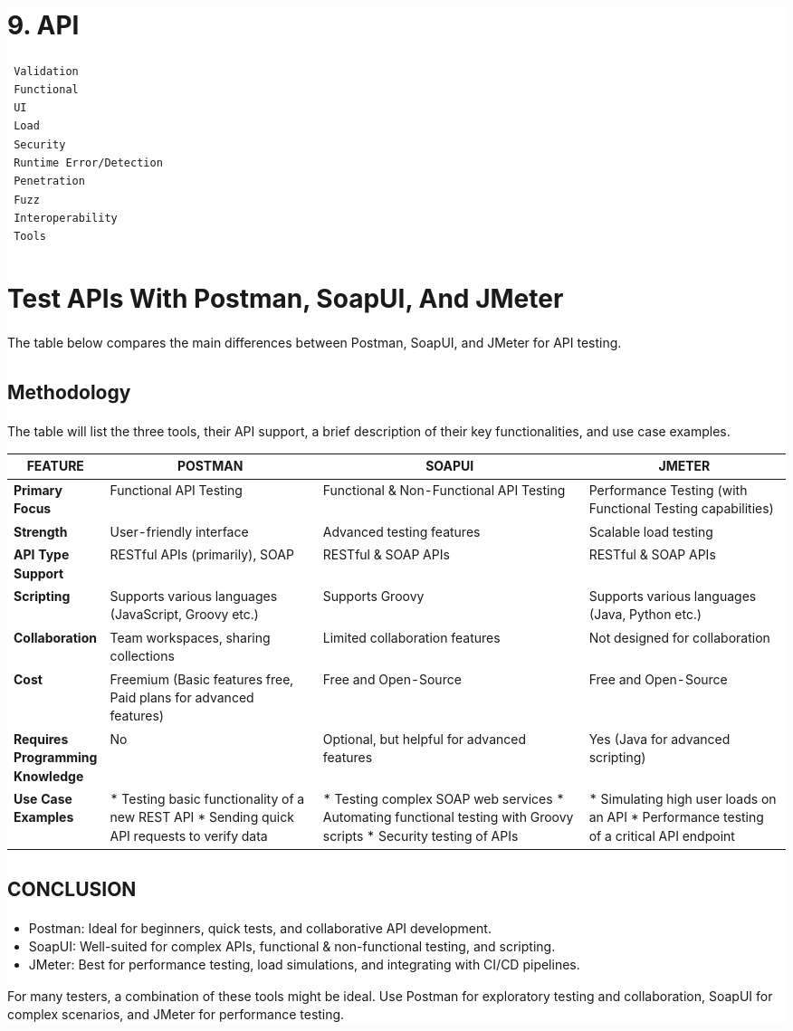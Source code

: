 

# 9. API
     Validation
     Functional
     UI
     Load
     Security
     Runtime Error/Detection
     Penetration
     Fuzz
     Interoperability
     Tools
# Test APIs With Postman, SoapUI, And JMeter

The table below compares the main differences between Postman, SoapUI, and JMeter for API testing.

## Methodology
The table will list the three tools, their API support, a brief description of their key functionalities, and use case examples.

| FEATURE | POSTMAN | SOAPUI | JMETER |
|--------|--------|---------|---------|
| **Primary Focus** | Functional API Testing | Functional & Non-Functional API Testing | Performance Testing (with Functional Testing capabilities) | 
| **Strength** | User-friendly interface | Advanced testing features | Scalable load testing |
| **API Type Support** | RESTful APIs (primarily), SOAP |	RESTful & SOAP APIs |	RESTful & SOAP APIs |
| **Scripting** | Supports various languages (JavaScript, Groovy etc.)	| Supports Groovy	| Supports various languages (Java, Python etc.) |
| **Collaboration** | Team workspaces, sharing collections | Limited collaboration features | Not designed for collaboration |
| **Cost** | Freemium (Basic features free, Paid plans for advanced features) | Free and Open-Source | Free and Open-Source |
| **Requires Programming Knowledge** | No | Optional, but helpful for advanced features | Yes (Java for advanced scripting) | 
| **Use Case Examples** | * Testing basic functionality of a new REST API  * Sending quick API requests to verify data | * Testing complex SOAP web services  * Automating functional testing with Groovy scripts  * Security testing of APIs | * Simulating high user loads on an API  * Performance testing of a critical API endpoint |

## CONCLUSION
- Postman: Ideal for beginners, quick tests, and collaborative API development.
- SoapUI: Well-suited for complex APIs, functional & non-functional testing, and scripting.
- JMeter: Best for performance testing, load simulations, and integrating with CI/CD pipelines.

For many testers, a combination of these tools might be ideal. Use Postman for exploratory testing and collaboration, SoapUI for complex scenarios, and JMeter for performance testing.


